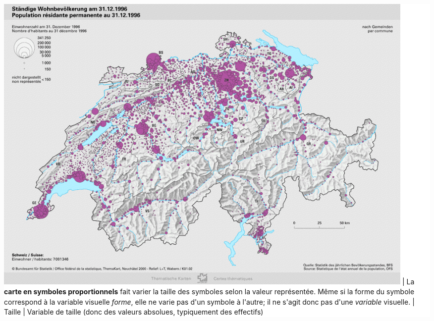 ![](assets/bfs-pop.png) | La **carte en symboles proportionnels** fait varier la taille des symboles selon la valeur représentée. Même si la forme du symbole correspond à la variable visuelle <i>forme</i>, elle ne varie pas d'un symbole à l'autre; il ne s'agit donc pas d'une <i>variable</i> visuelle. | Taille | Variable de taille (donc des valeurs absolues, typiquement des effectifs)